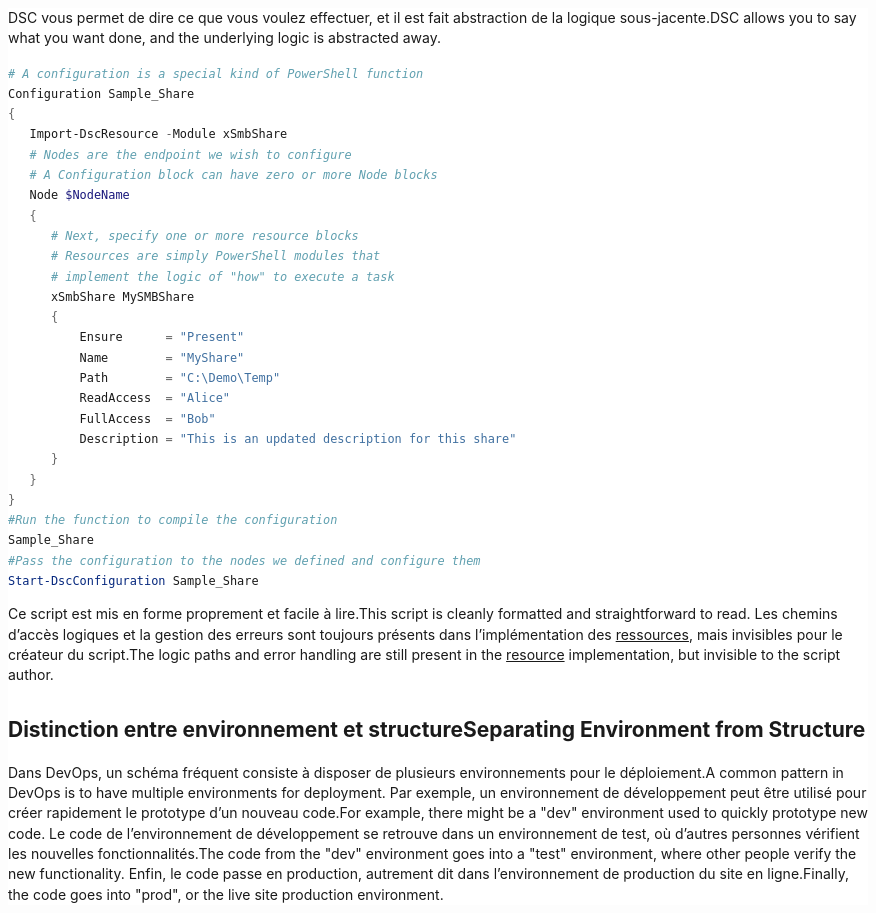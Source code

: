 <span data-ttu-id="a7bc7-135">DSC vous permet de dire ce que vous voulez effectuer, et il est fait abstraction de la logique sous-jacente.</span><span class="sxs-lookup"><span data-stu-id="a7bc7-135">DSC allows you to say what you want done, and the underlying logic is abstracted away.</span></span>

```powershell
# A configuration is a special kind of PowerShell function
Configuration Sample_Share
{
   Import-DscResource -Module xSmbShare
   # Nodes are the endpoint we wish to configure
   # A Configuration block can have zero or more Node blocks
   Node $NodeName
   {
      # Next, specify one or more resource blocks
      # Resources are simply PowerShell modules that
      # implement the logic of "how" to execute a task
      xSmbShare MySMBShare
      {
          Ensure      = "Present" 
          Name        = "MyShare"
          Path        = "C:\Demo\Temp"  
          ReadAccess  = "Alice"
          FullAccess  = "Bob"
          Description = "This is an updated description for this share"
      }
   }
} 
#Run the function to compile the configuration
Sample_Share
#Pass the configuration to the nodes we defined and configure them
Start-DscConfiguration Sample_Share
```

<span data-ttu-id="a7bc7-136">Ce script est mis en forme proprement et facile à lire.</span><span class="sxs-lookup"><span data-stu-id="a7bc7-136">This script is cleanly formatted and straightforward to read.</span></span>
<span data-ttu-id="a7bc7-137">Les chemins d’accès logiques et la gestion des erreurs sont toujours présents dans l’implémentation des [ressources](resources.md), mais invisibles pour le créateur du script.</span><span class="sxs-lookup"><span data-stu-id="a7bc7-137">The logic paths and error handling are still present in the [resource](resources.md) implementation, but invisible to the script author.</span></span> 



## <a name="separating-environment-from-structure"></a><span data-ttu-id="a7bc7-138">Distinction entre environnement et structure</span><span class="sxs-lookup"><span data-stu-id="a7bc7-138">Separating Environment from Structure</span></span>

<span data-ttu-id="a7bc7-139">Dans DevOps, un schéma fréquent consiste à disposer de plusieurs environnements pour le déploiement.</span><span class="sxs-lookup"><span data-stu-id="a7bc7-139">A common pattern in DevOps is to have multiple environments for deployment.</span></span> <span data-ttu-id="a7bc7-140">Par exemple, un environnement de développement peut être utilisé pour créer rapidement le prototype d’un nouveau code.</span><span class="sxs-lookup"><span data-stu-id="a7bc7-140">For example, there might be a "dev" environment used to quickly prototype new code.</span></span>
<span data-ttu-id="a7bc7-141">Le code de l’environnement de développement se retrouve dans un environnement de test, où d’autres personnes vérifient les nouvelles fonctionnalités.</span><span class="sxs-lookup"><span data-stu-id="a7bc7-141">The code from the "dev" environment goes into a "test" environment, where other people verify the new functionality.</span></span>
<span data-ttu-id="a7bc7-142">Enfin, le code passe en production, autrement dit dans l’environnement de production du site en ligne.</span><span class="sxs-lookup"><span data-stu-id="a7bc7-142">Finally, the code goes into "prod", or the live site production environment.</span></span>
